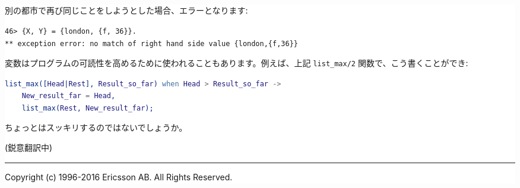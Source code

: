 別の都市で再び同じことをしようとした場合、エラーとなります:

```text
46> {X, Y} = {london, {f, 36}}.
** exception error: no match of right hand side value {london,{f,36}}
```

変数はプログラムの可読性を高めるために使われることもあります。例えば、上記 `list_max/2` 関数で、こう書くことができ:

```erl
list_max([Head|Rest], Result_so_far) when Head > Result_so_far ->
    New_result_far = Head,
    list_max(Rest, New_result_far);
```

ちょっとはスッキリするのではないでしょうか。

(鋭意翻訳中)

----

Copyright (c) 1996-2016 Ericsson AB. All Rights Reserved.